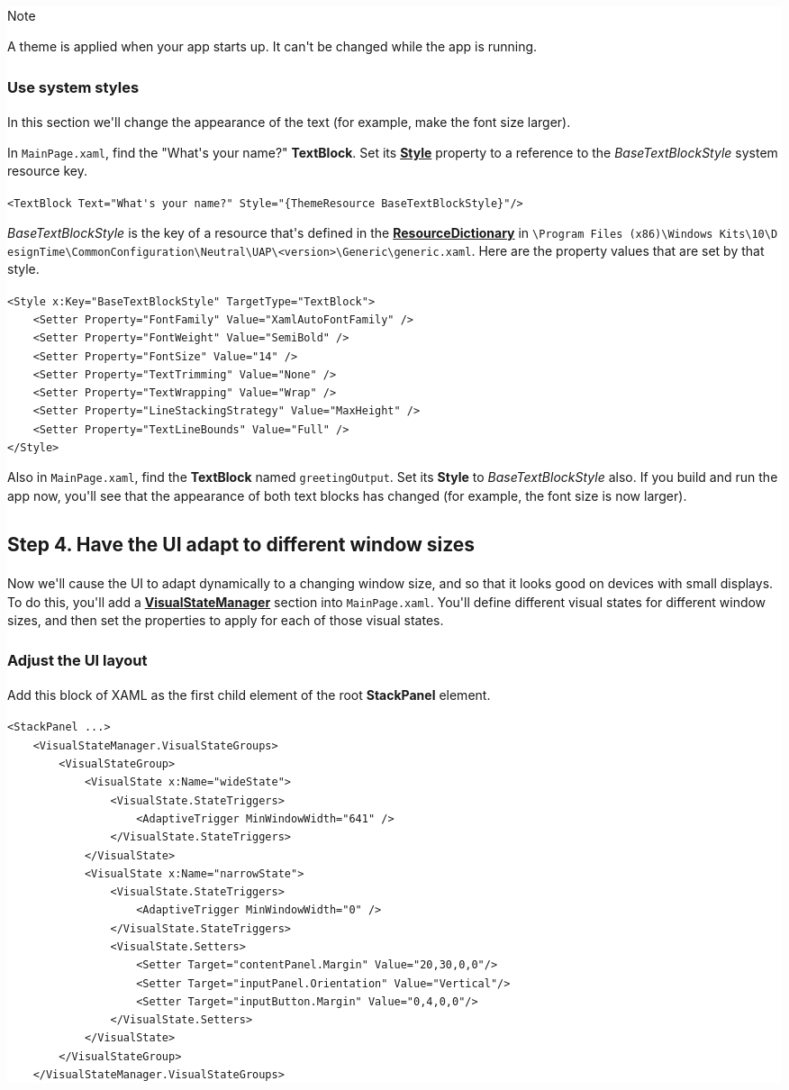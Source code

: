 > [!NOTE]
> A theme is applied when your app starts up. It can't be changed while the app is running.

### Use system styles

In this section we'll change the appearance of the text (for example, make the font size larger).

In `MainPage.xaml`, find the "What's your name?" **TextBlock**. Set its [**Style**](/uwp/api/windows.ui.xaml.style) property to a reference to the *BaseTextBlockStyle* system resource key.

```xaml
<TextBlock Text="What's your name?" Style="{ThemeResource BaseTextBlockStyle}"/>
```

*BaseTextBlockStyle* is the key of a resource that's defined in the [**ResourceDictionary**](/uwp/api/Windows.UI.Xaml.ResourceDictionary) in `\Program Files (x86)\Windows Kits\10\DesignTime\CommonConfiguration\Neutral\UAP\<version>\Generic\generic.xaml`. Here are the property values that are set by that style.

```xaml
<Style x:Key="BaseTextBlockStyle" TargetType="TextBlock">
    <Setter Property="FontFamily" Value="XamlAutoFontFamily" />
    <Setter Property="FontWeight" Value="SemiBold" />
    <Setter Property="FontSize" Value="14" />
    <Setter Property="TextTrimming" Value="None" />
    <Setter Property="TextWrapping" Value="Wrap" />
    <Setter Property="LineStackingStrategy" Value="MaxHeight" />
    <Setter Property="TextLineBounds" Value="Full" />
</Style>
```

Also in `MainPage.xaml`, find the **TextBlock** named `greetingOutput`. Set its **Style** to *BaseTextBlockStyle* also. If you build and run the app now, you'll see that the appearance of both text blocks has changed (for example, the font size is now larger).

## Step 4. Have the UI adapt to different window sizes

Now we'll cause the UI to adapt dynamically to a changing window size, and so that it looks good on devices with small displays. To do this, you'll add a [**VisualStateManager**](/uwp/api/Windows.UI.Xaml.VisualStateManager) section into `MainPage.xaml`. You'll define different visual states for different window sizes, and then set the properties to apply for each of those visual states.

### Adjust the UI layout

Add this block of XAML as the first child element of the root **StackPanel** element.

```xaml
<StackPanel ...>
    <VisualStateManager.VisualStateGroups>
        <VisualStateGroup>
            <VisualState x:Name="wideState">
                <VisualState.StateTriggers>
                    <AdaptiveTrigger MinWindowWidth="641" />
                </VisualState.StateTriggers>
            </VisualState>
            <VisualState x:Name="narrowState">
                <VisualState.StateTriggers>
                    <AdaptiveTrigger MinWindowWidth="0" />
                </VisualState.StateTriggers>
                <VisualState.Setters>
                    <Setter Target="contentPanel.Margin" Value="20,30,0,0"/>
                    <Setter Target="inputPanel.Orientation" Value="Vertical"/>
                    <Setter Target="inputButton.Margin" Value="0,4,0,0"/>
                </VisualState.Setters>
            </VisualState>
        </VisualStateGroup>
    </VisualStateManager.VisualStateGroups>
```